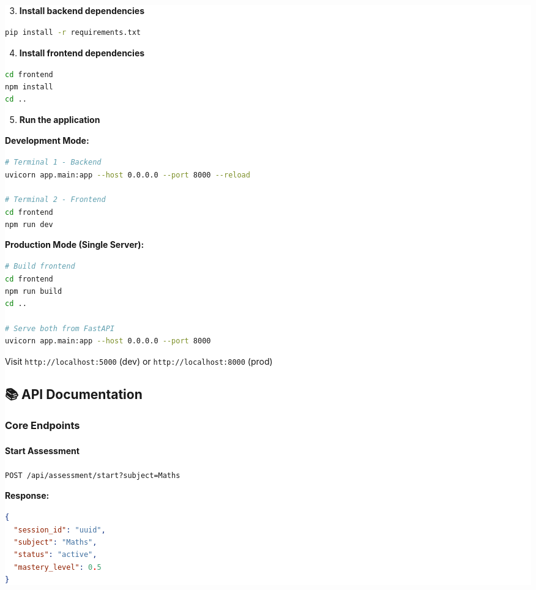 3. **Install backend dependencies**
```bash
pip install -r requirements.txt
```

4. **Install frontend dependencies**
```bash
cd frontend
npm install
cd ..
```

5. **Run the application**

**Development Mode:**
```bash
# Terminal 1 - Backend
uvicorn app.main:app --host 0.0.0.0 --port 8000 --reload

# Terminal 2 - Frontend
cd frontend
npm run dev
```

**Production Mode (Single Server):**
```bash
# Build frontend
cd frontend
npm run build
cd ..

# Serve both from FastAPI
uvicorn app.main:app --host 0.0.0.0 --port 8000
```

Visit `http://localhost:5000` (dev) or `http://localhost:8000` (prod)

## 📚 API Documentation

### Core Endpoints

#### Start Assessment
```http
POST /api/assessment/start?subject=Maths
```
**Response:**
```json
{
  "session_id": "uuid",
  "subject": "Maths",
  "status": "active",
  "mastery_level": 0.5
}
```
